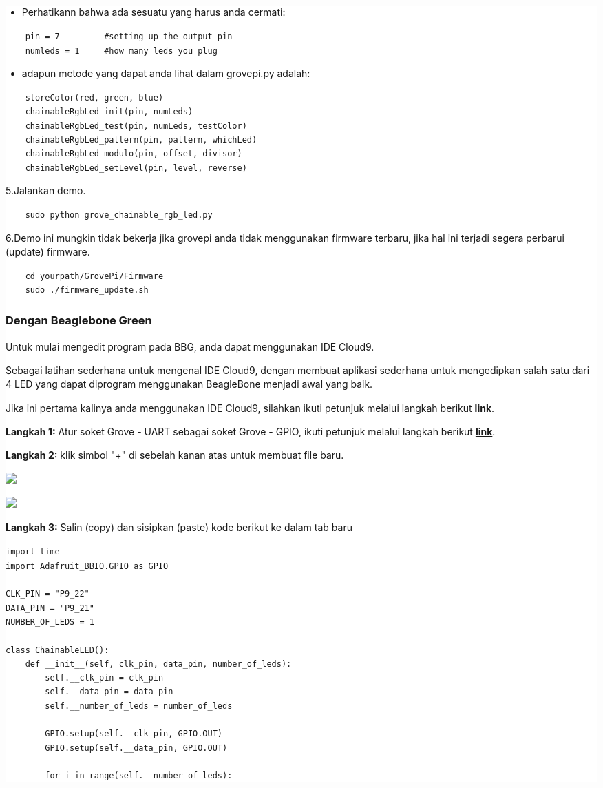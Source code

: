-   Perhatikann bahwa ada sesuatu yang harus anda cermati:

```
    pin = 7         #setting up the output pin
    numleds = 1     #how many leds you plug
```

-   adapun metode yang dapat anda lihat dalam grovepi.py adalah:

```
    storeColor(red, green, blue)
    chainableRgbLed_init(pin, numLeds)
    chainableRgbLed_test(pin, numLeds, testColor)
    chainableRgbLed_pattern(pin, pattern, whichLed)
    chainableRgbLed_modulo(pin, offset, divisor)
    chainableRgbLed_setLevel(pin, level, reverse)
```

5.Jalankan demo.
```
    sudo python grove_chainable_rgb_led.py
```

6.Demo ini mungkin tidak bekerja jika grovepi anda tidak menggunakan firmware terbaru, jika hal ini terjadi segera perbarui (update) firmware.
```
    cd yourpath/GrovePi/Firmware
    sudo ./firmware_update.sh
```

### Dengan Beaglebone Green

Untuk mulai mengedit program pada BBG, anda dapat menggunakan IDE Cloud9.

Sebagai latihan sederhana untuk mengenal IDE Cloud9, dengan membuat aplikasi sederhana untuk mengedipkan salah satu dari 4 LED yang dapat diprogram menggunakan BeagleBone menjadi awal yang baik.

Jika ini pertama kalinya anda menggunakan IDE Cloud9, silahkan ikuti petunjuk melalui langkah berikut [**link**](/BeagleBone_Green).

**Langkah 1:** Atur soket Grove - UART sebagai soket Grove - GPIO, ikuti petunjuk melalui langkah berikut [**link**](http://www.seeedstudio.com/recipe/362-how-to-use-the-grove-uart-port-as-a-gpio-on-bbg.html).

**Langkah 2:** klik simbol "+" di sebelah kanan atas untuk membuat file baru.

![](https://raw.githubusercontent.com/SeeedDocument/Grove-Chainable_RGB_LED/master/img/C9-create-tab.png)

![](https://raw.githubusercontent.com/SeeedDocument/Grove-Chainable_RGB_LED/master/img/C9_newfile.jpg)

**Langkah 3:** Salin (copy) dan sisipkan (paste) kode berikut ke dalam tab baru

```
import time
import Adafruit_BBIO.GPIO as GPIO
 
CLK_PIN = "P9_22"
DATA_PIN = "P9_21"
NUMBER_OF_LEDS = 1
 
class ChainableLED():
    def __init__(self, clk_pin, data_pin, number_of_leds):
        self.__clk_pin = clk_pin
        self.__data_pin = data_pin
        self.__number_of_leds = number_of_leds
 
        GPIO.setup(self.__clk_pin, GPIO.OUT)
        GPIO.setup(self.__data_pin, GPIO.OUT)
 
        for i in range(self.__number_of_leds):
```